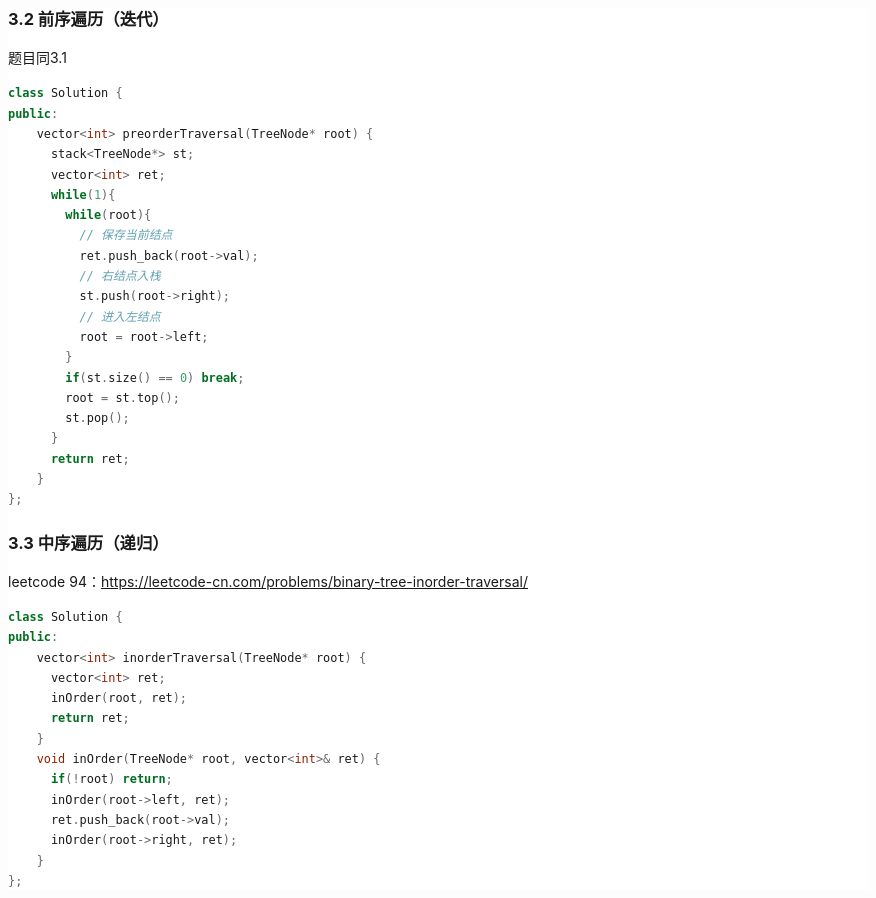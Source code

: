 

### 3.2 前序遍历（迭代）

题目同3.1



```cpp
class Solution {
public:
    vector<int> preorderTraversal(TreeNode* root) {
      stack<TreeNode*> st;
      vector<int> ret;
      while(1){
        while(root){
          // 保存当前结点
          ret.push_back(root->val);
          // 右结点入栈
          st.push(root->right);
          // 进入左结点
          root = root->left;
        }
        if(st.size() == 0) break;
        root = st.top();
        st.pop();
      }
      return ret;
    }
};
```



### 3.3 中序遍历（递归）

leetcode 94：https://leetcode-cn.com/problems/binary-tree-inorder-traversal/

```cpp
class Solution {
public:
    vector<int> inorderTraversal(TreeNode* root) {
      vector<int> ret;
      inOrder(root, ret);
      return ret;
    }
    void inOrder(TreeNode* root, vector<int>& ret) {
      if(!root) return;
      inOrder(root->left, ret);
      ret.push_back(root->val);
      inOrder(root->right, ret);
    }
};
```


